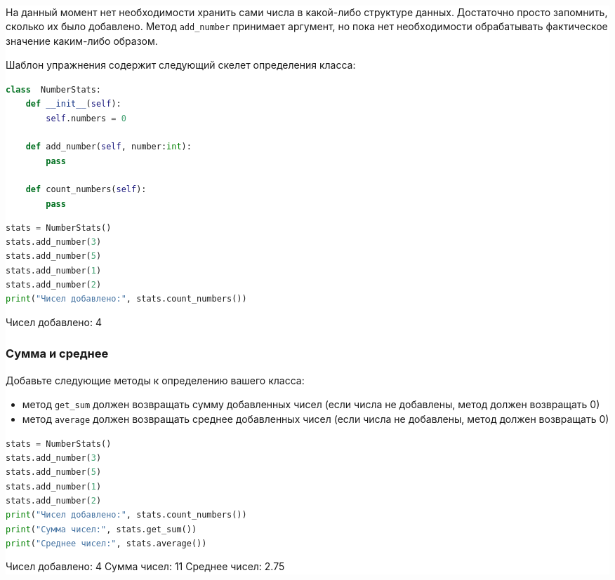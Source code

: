 На данный момент нет необходимости хранить сами числа в какой-либо структуре данных. Достаточно просто запомнить, сколько их было добавлено. Метод `add_number` принимает аргумент, но пока нет необходимости обрабатывать фактическое значение каким-либо образом.

Шаблон упражнения содержит следующий скелет определения класса:

```python
class  NumberStats:
    def __init__(self):
        self.numbers = 0

    def add_number(self, number:int):
        pass

    def count_numbers(self):
        pass
```

```python
stats = NumberStats()
stats.add_number(3)
stats.add_number(5)
stats.add_number(1)
stats.add_number(2)
print("Чисел добавлено:", stats.count_numbers())
```

<sample-output>

Чисел добавлено: 4

</sample-output>

### Сумма и среднее

Добавьте следующие методы к определению вашего класса:

- метод `get_sum` должен возвращать сумму добавленных чисел (если числа не добавлены, метод должен возвращать 0)
- метод `average` должен возвращать среднее добавленных чисел (если числа не добавлены, метод должен возвращать 0)

```python
stats = NumberStats()
stats.add_number(3)
stats.add_number(5)
stats.add_number(1)
stats.add_number(2)
print("Чисел добавлено:", stats.count_numbers())
print("Сумма чисел:", stats.get_sum())
print("Среднее чисел:", stats.average())
```

<sample-output>

Чисел добавлено: 4
Сумма чисел: 11
Среднее чисел: 2.75
